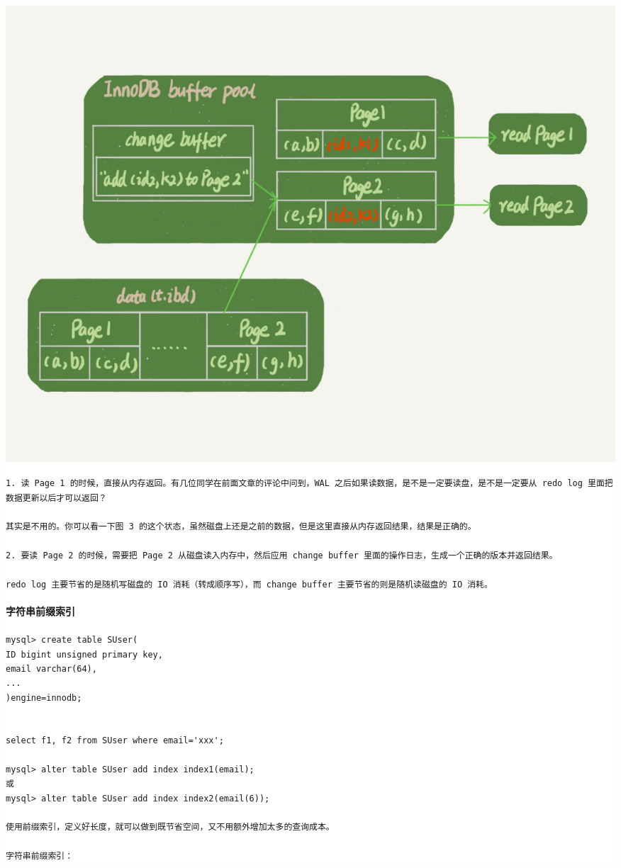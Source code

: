 ![1573008352266](assets\1573008352266.png)

```
1. 读 Page 1 的时候，直接从内存返回。有几位同学在前面文章的评论中问到，WAL 之后如果读数据，是不是一定要读盘，是不是一定要从 redo log 里面把数据更新以后才可以返回？

其实是不用的。你可以看一下图 3 的这个状态，虽然磁盘上还是之前的数据，但是这里直接从内存返回结果，结果是正确的。

2. 要读 Page 2 的时候，需要把 Page 2 从磁盘读入内存中，然后应用 change buffer 里面的操作日志，生成一个正确的版本并返回结果。

redo log 主要节省的是随机写磁盘的 IO 消耗（转成顺序写），而 change buffer 主要节省的则是随机读磁盘的 IO 消耗。
```



#### 字符串前缀索引

```
mysql> create table SUser(
ID bigint unsigned primary key,
email varchar(64),
...
)engine=innodb;


select f1, f2 from SUser where email='xxx';

mysql> alter table SUser add index index1(email);
或
mysql> alter table SUser add index index2(email(6));

使用前缀索引，定义好长度，就可以做到既节省空间，又不用额外增加太多的查询成本。

字符串前缀索引：
```
